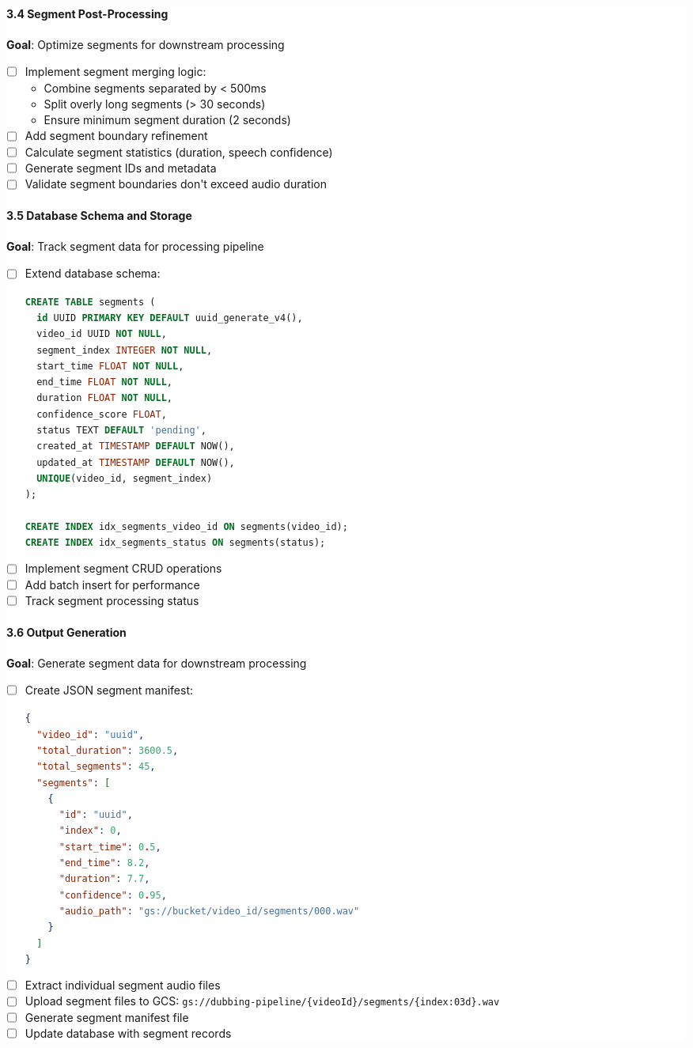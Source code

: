#### 3.4 Segment Post-Processing
**Goal**: Optimize segments for downstream processing
- [ ] Implement segment merging logic:
  - Combine segments separated by < 500ms
  - Split overly long segments (> 30 seconds)
  - Ensure minimum segment duration (2 seconds)
- [ ] Add segment boundary refinement
- [ ] Calculate segment statistics (duration, speech confidence)
- [ ] Generate segment IDs and metadata
- [ ] Validate segment boundaries don't exceed audio duration

#### 3.5 Database Schema and Storage
**Goal**: Track segment data for processing pipeline
- [ ] Extend database schema:
  ```sql
  CREATE TABLE segments (
    id UUID PRIMARY KEY DEFAULT uuid_generate_v4(),
    video_id UUID NOT NULL,
    segment_index INTEGER NOT NULL,
    start_time FLOAT NOT NULL,
    end_time FLOAT NOT NULL,
    duration FLOAT NOT NULL,
    confidence_score FLOAT,
    status TEXT DEFAULT 'pending',
    created_at TIMESTAMP DEFAULT NOW(),
    updated_at TIMESTAMP DEFAULT NOW(),
    UNIQUE(video_id, segment_index)
  );
  
  CREATE INDEX idx_segments_video_id ON segments(video_id);
  CREATE INDEX idx_segments_status ON segments(status);
  ```
- [ ] Implement segment CRUD operations
- [ ] Add batch insert for performance
- [ ] Track segment processing status

#### 3.6 Output Generation
**Goal**: Generate segment data for downstream processing
- [ ] Create JSON segment manifest:
  ```json
  {
    "video_id": "uuid",
    "total_duration": 3600.5,
    "total_segments": 45,
    "segments": [
      {
        "id": "uuid",
        "index": 0,
        "start_time": 0.5,
        "end_time": 8.2,
        "duration": 7.7,
        "confidence": 0.95,
        "audio_path": "gs://bucket/video_id/segments/000.wav"
      }
    ]
  }
  ```
- [ ] Extract individual segment audio files
- [ ] Upload segment files to GCS: `gs://dubbing-pipeline/{videoId}/segments/{index:03d}.wav`
- [ ] Generate segment manifest file
- [ ] Update database with segment records
